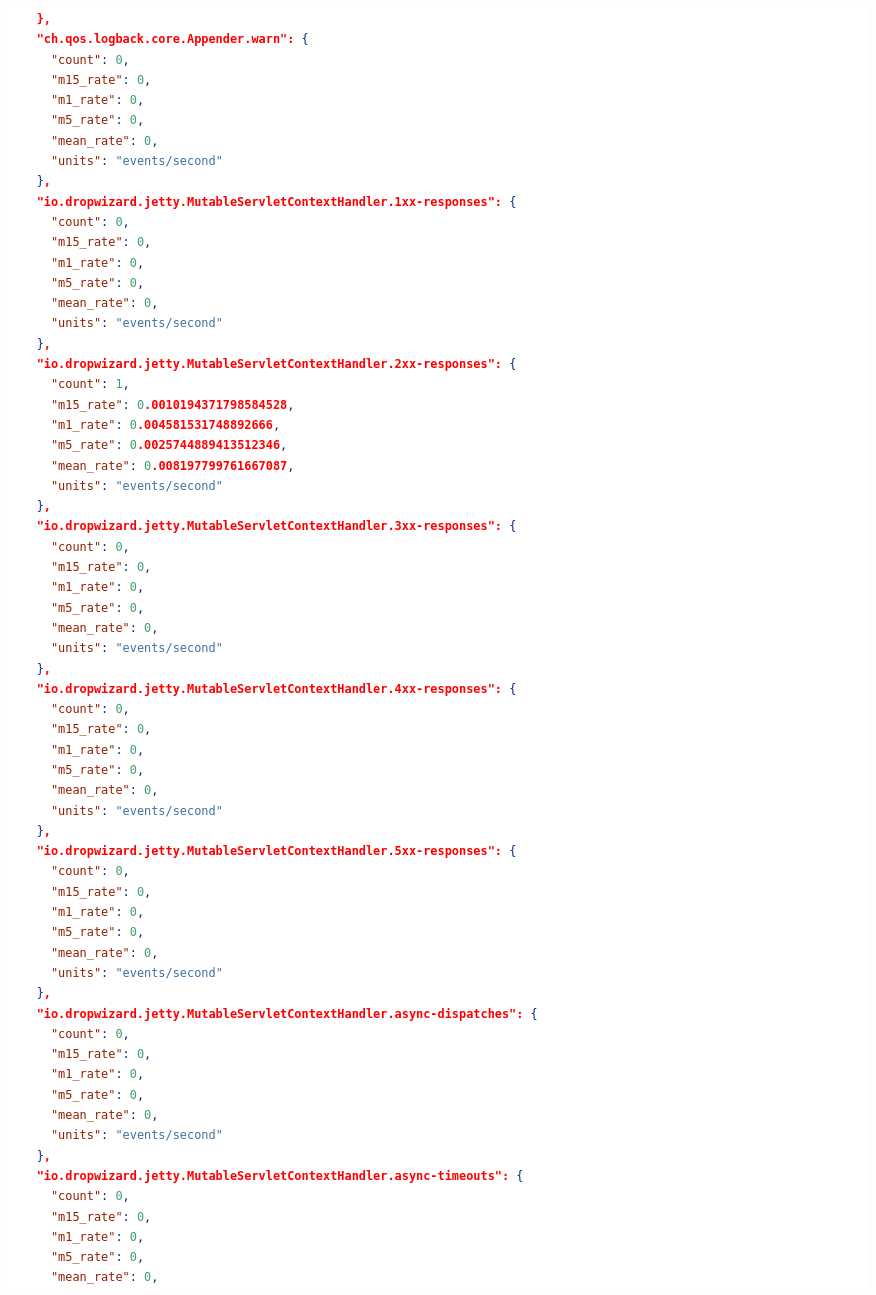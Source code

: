 ```json
    },
    "ch.qos.logback.core.Appender.warn": {
      "count": 0,
      "m15_rate": 0,
      "m1_rate": 0,
      "m5_rate": 0,
      "mean_rate": 0,
      "units": "events/second"
    },
    "io.dropwizard.jetty.MutableServletContextHandler.1xx-responses": {
      "count": 0,
      "m15_rate": 0,
      "m1_rate": 0,
      "m5_rate": 0,
      "mean_rate": 0,
      "units": "events/second"
    },
    "io.dropwizard.jetty.MutableServletContextHandler.2xx-responses": {
      "count": 1,
      "m15_rate": 0.0010194371798584528,
      "m1_rate": 0.004581531748892666,
      "m5_rate": 0.0025744889413512346,
      "mean_rate": 0.008197799761667087,
      "units": "events/second"
    },
    "io.dropwizard.jetty.MutableServletContextHandler.3xx-responses": {
      "count": 0,
      "m15_rate": 0,
      "m1_rate": 0,
      "m5_rate": 0,
      "mean_rate": 0,
      "units": "events/second"
    },
    "io.dropwizard.jetty.MutableServletContextHandler.4xx-responses": {
      "count": 0,
      "m15_rate": 0,
      "m1_rate": 0,
      "m5_rate": 0,
      "mean_rate": 0,
      "units": "events/second"
    },
    "io.dropwizard.jetty.MutableServletContextHandler.5xx-responses": {
      "count": 0,
      "m15_rate": 0,
      "m1_rate": 0,
      "m5_rate": 0,
      "mean_rate": 0,
      "units": "events/second"
    },
    "io.dropwizard.jetty.MutableServletContextHandler.async-dispatches": {
      "count": 0,
      "m15_rate": 0,
      "m1_rate": 0,
      "m5_rate": 0,
      "mean_rate": 0,
      "units": "events/second"
    },
    "io.dropwizard.jetty.MutableServletContextHandler.async-timeouts": {
      "count": 0,
      "m15_rate": 0,
      "m1_rate": 0,
      "m5_rate": 0,
      "mean_rate": 0,
```